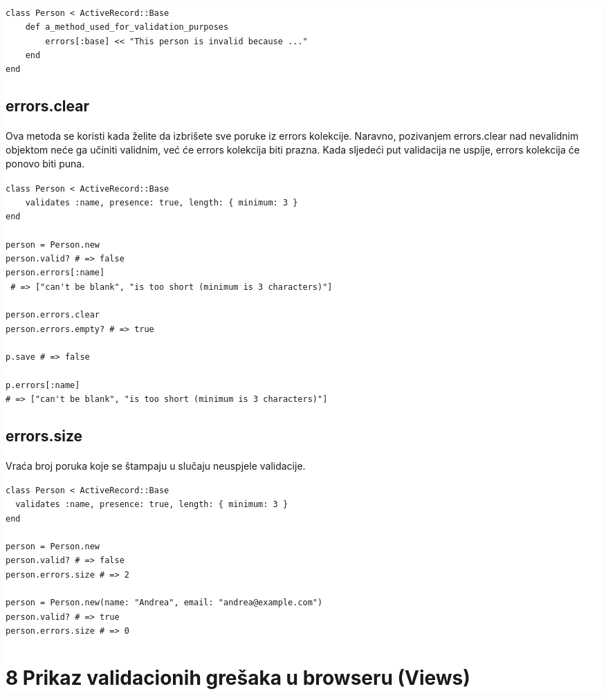  <pre><code>class Person < ActiveRecord::Base
    def a_method_used_for_validation_purposes
        errors[:base] << "This person is invalid because ..."
    end
end</code></pre>

## errors.clear

Ova metoda se koristi kada želite da izbrišete sve poruke iz errors kolekcije. Naravno, pozivanjem errors.clear nad nevalidnim objektom neće ga učiniti validnim, već će errors kolekcija biti prazna. Kada sljedeći put validacija ne uspije, errors kolekcija će ponovo biti puna.

<pre><code>class Person < ActiveRecord::Base
    validates :name, presence: true, length: { minimum: 3 }
end
 
person = Person.new
person.valid? # => false
person.errors[:name]
 # => ["can't be blank", "is too short (minimum is 3 characters)"]
 
person.errors.clear
person.errors.empty? # => true
 
p.save # => false
 
p.errors[:name]
# => ["can't be blank", "is too short (minimum is 3 characters)"]
</code></pre>

## errors.size

Vraća broj poruka koje se štampaju u slučaju neuspjele validacije.

<pre><code>class Person < ActiveRecord::Base
  validates :name, presence: true, length: { minimum: 3 }
end
 
person = Person.new
person.valid? # => false
person.errors.size # => 2
 
person = Person.new(name: "Andrea", email: "andrea@example.com")
person.valid? # => true
person.errors.size # => 0</code></pre>

# 8 Prikaz validacionih grešaka u browseru (Views)
